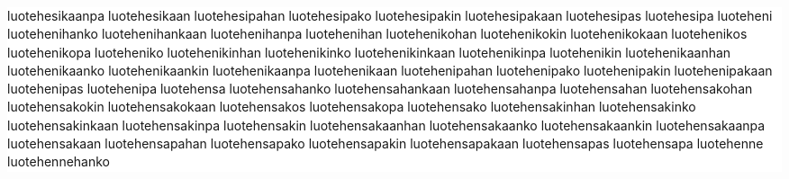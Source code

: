 luotehesikaanpa
luotehesikaan
luotehesipahan
luotehesipako
luotehesipakin
luotehesipakaan
luotehesipas
luotehesipa
luoteheni
luotehenihanko
luotehenihankaan
luotehenihanpa
luotehenihan
luotehenikohan
luotehenikokin
luotehenikokaan
luotehenikos
luotehenikopa
luoteheniko
luotehenikinhan
luotehenikinko
luotehenikinkaan
luotehenikinpa
luotehenikin
luotehenikaanhan
luotehenikaanko
luotehenikaankin
luotehenikaanpa
luotehenikaan
luotehenipahan
luotehenipako
luotehenipakin
luotehenipakaan
luotehenipas
luotehenipa
luotehensa
luotehensahanko
luotehensahankaan
luotehensahanpa
luotehensahan
luotehensakohan
luotehensakokin
luotehensakokaan
luotehensakos
luotehensakopa
luotehensako
luotehensakinhan
luotehensakinko
luotehensakinkaan
luotehensakinpa
luotehensakin
luotehensakaanhan
luotehensakaanko
luotehensakaankin
luotehensakaanpa
luotehensakaan
luotehensapahan
luotehensapako
luotehensapakin
luotehensapakaan
luotehensapas
luotehensapa
luotehenne
luotehennehanko